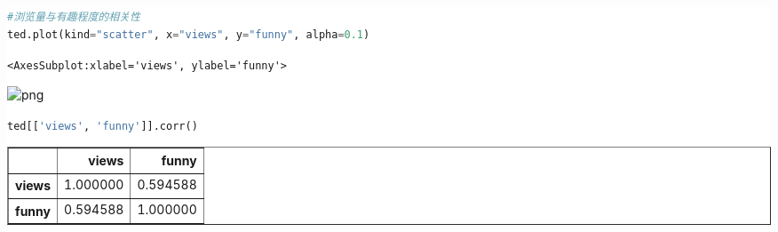 


```python
#浏览量与有趣程度的相关性
ted.plot(kind="scatter", x="views", y="funny", alpha=0.1)
```




    <AxesSubplot:xlabel='views', ylabel='funny'>




    
![png](output_36_1.png)
    



```python
ted[['views', 'funny']].corr()
```




<div>
<style scoped>
    .dataframe tbody tr th:only-of-type {
        vertical-align: middle;
    }

    .dataframe tbody tr th {
        vertical-align: top;
    }

    .dataframe thead th {
        text-align: right;
    }
</style>
<table border="1" class="dataframe">
  <thead>
    <tr style="text-align: right;">
      <th></th>
      <th>views</th>
      <th>funny</th>
    </tr>
  </thead>
  <tbody>
    <tr>
      <th>views</th>
      <td>1.000000</td>
      <td>0.594588</td>
    </tr>
    <tr>
      <th>funny</th>
      <td>0.594588</td>
      <td>1.000000</td>
    </tr>
  </tbody>
</table>
</div>
